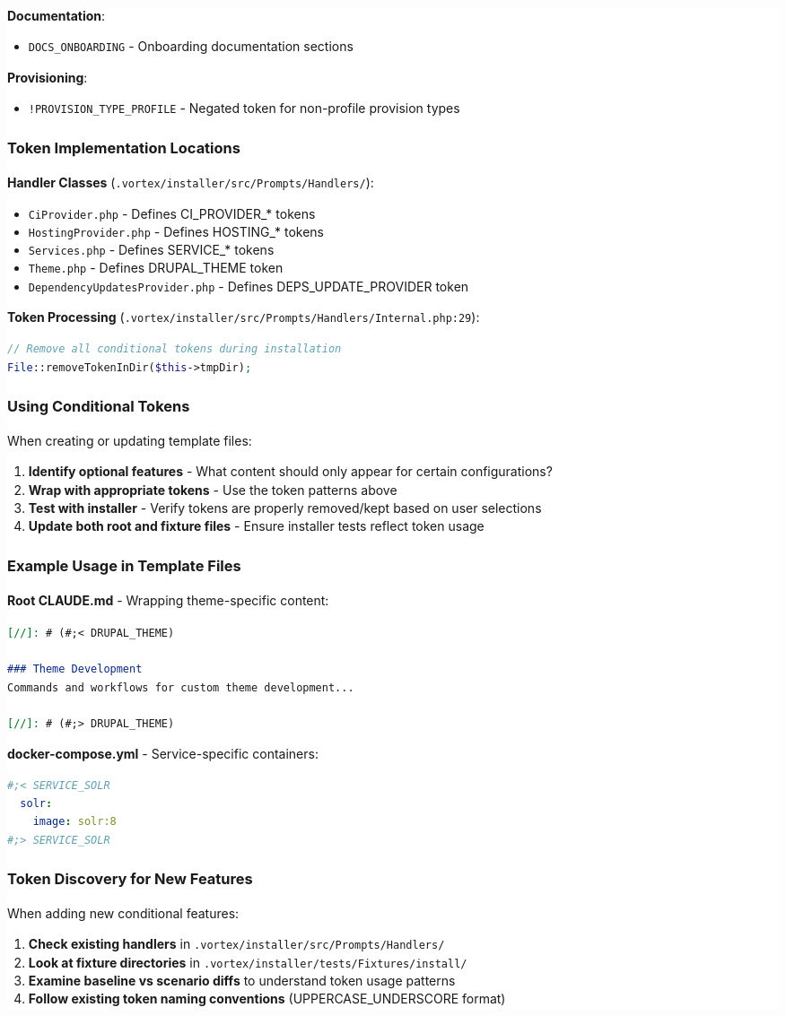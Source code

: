 **Documentation**:
- `DOCS_ONBOARDING` - Onboarding documentation sections

**Provisioning**:
- `!PROVISION_TYPE_PROFILE` - Negated token for non-profile provision types

### Token Implementation Locations

**Handler Classes** (`.vortex/installer/src/Prompts/Handlers/`):
- `CiProvider.php` - Defines CI_PROVIDER_* tokens
- `HostingProvider.php` - Defines HOSTING_* tokens
- `Services.php` - Defines SERVICE_* tokens
- `Theme.php` - Defines DRUPAL_THEME token
- `DependencyUpdatesProvider.php` - Defines DEPS_UPDATE_PROVIDER token

**Token Processing** (`.vortex/installer/src/Prompts/Handlers/Internal.php:29`):
```php
// Remove all conditional tokens during installation
File::removeTokenInDir($this->tmpDir);
```

### Using Conditional Tokens

When creating or updating template files:

1. **Identify optional features** - What content should only appear for certain configurations?
2. **Wrap with appropriate tokens** - Use the token patterns above
3. **Test with installer** - Verify tokens are properly removed/kept based on user selections
4. **Update both root and fixture files** - Ensure installer tests reflect token usage

### Example Usage in Template Files

**Root CLAUDE.md** - Wrapping theme-specific content:
```markdown
[//]: # (#;< DRUPAL_THEME)

### Theme Development
Commands and workflows for custom theme development...

[//]: # (#;> DRUPAL_THEME)
```

**docker-compose.yml** - Service-specific containers:
```yaml
#;< SERVICE_SOLR
  solr:
    image: solr:8
#;> SERVICE_SOLR
```

### Token Discovery for New Features

When adding new conditional features:

1. **Check existing handlers** in `.vortex/installer/src/Prompts/Handlers/`
2. **Look at fixture directories** in `.vortex/installer/tests/Fixtures/install/`
3. **Examine baseline vs scenario diffs** to understand token usage patterns
4. **Follow existing token naming conventions** (UPPERCASE_UNDERSCORE format)


[//]: # (#;< TOKEN_NAME)
[//]: # (#;> TOKEN_NAME)